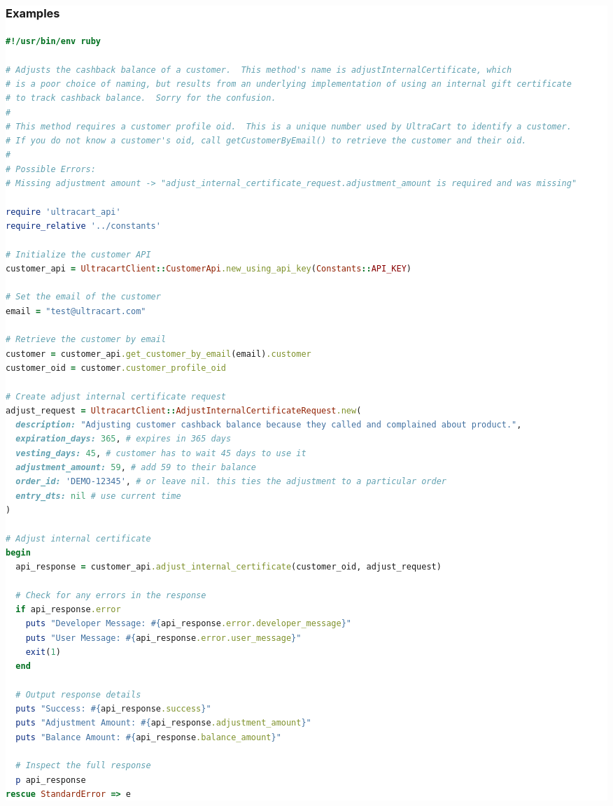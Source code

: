 
### Examples

```ruby
#!/usr/bin/env ruby

# Adjusts the cashback balance of a customer.  This method's name is adjustInternalCertificate, which
# is a poor choice of naming, but results from an underlying implementation of using an internal gift certificate
# to track cashback balance.  Sorry for the confusion.
#
# This method requires a customer profile oid.  This is a unique number used by UltraCart to identify a customer.
# If you do not know a customer's oid, call getCustomerByEmail() to retrieve the customer and their oid.
#
# Possible Errors:
# Missing adjustment amount -> "adjust_internal_certificate_request.adjustment_amount is required and was missing"

require 'ultracart_api'
require_relative '../constants'

# Initialize the customer API
customer_api = UltracartClient::CustomerApi.new_using_api_key(Constants::API_KEY)

# Set the email of the customer
email = "test@ultracart.com"

# Retrieve the customer by email
customer = customer_api.get_customer_by_email(email).customer
customer_oid = customer.customer_profile_oid

# Create adjust internal certificate request
adjust_request = UltracartClient::AdjustInternalCertificateRequest.new(
  description: "Adjusting customer cashback balance because they called and complained about product.",
  expiration_days: 365, # expires in 365 days
  vesting_days: 45, # customer has to wait 45 days to use it
  adjustment_amount: 59, # add 59 to their balance
  order_id: 'DEMO-12345', # or leave nil. this ties the adjustment to a particular order
  entry_dts: nil # use current time
)

# Adjust internal certificate
begin
  api_response = customer_api.adjust_internal_certificate(customer_oid, adjust_request)

  # Check for any errors in the response
  if api_response.error
    puts "Developer Message: #{api_response.error.developer_message}"
    puts "User Message: #{api_response.error.user_message}"
    exit(1)
  end

  # Output response details
  puts "Success: #{api_response.success}"
  puts "Adjustment Amount: #{api_response.adjustment_amount}"
  puts "Balance Amount: #{api_response.balance_amount}"

  # Inspect the full response
  p api_response
rescue StandardError => e
```